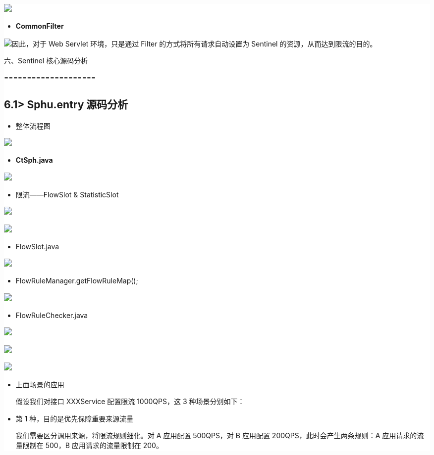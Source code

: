 
![](https://mmbiz.qpic.cn/mmbiz_png/AZHyCoMMOCibiak9K7XY9Rq7AWsnV5OSPoib7Gic1aia653IdgdVHzDoZk3ZODUWibOkEpp5J3pInrR3SJFPcUQ6ZHrQ/640?wx_fmt=png)

*   **CommonFilter**
    

![](https://mmbiz.qpic.cn/mmbiz_png/AZHyCoMMOCibiak9K7XY9Rq7AWsnV5OSPo3Dpyubfg4KHDbKAq0hJScKz8ibq79ic9bBvia0TyicuGicm8icwyJqKGGR0w/640?wx_fmt=png)因此，对于 Web Servlet 环境，只是通过 Filter 的方式将所有请求自动设置为 Sentinel 的资源，从而达到限流的目的。

六、Sentinel 核心源码分析  

====================

6.1> Sphu.entry 源码分析
--------------------

*   整体流程图
    

![](https://mmbiz.qpic.cn/mmbiz_png/AZHyCoMMOCibiak9K7XY9Rq7AWsnV5OSPoZ0GOtRSLtxJIuaRBmEfPFMpYXZicf5BSicYBy6lgZmSCYiaYzBu0ibZY3A/640?wx_fmt=png)

*   **CtSph.java**
    

![](https://mmbiz.qpic.cn/mmbiz_png/AZHyCoMMOCibiak9K7XY9Rq7AWsnV5OSPoZaRXSCBJaoibib1DNeSYn9nkXQMg4RJaNg5rySZt7kphH2TCicWdNSLQA/640?wx_fmt=png)

*   限流——FlowSlot & StatisticSlot
    

![](https://mmbiz.qpic.cn/mmbiz_png/AZHyCoMMOCibiak9K7XY9Rq7AWsnV5OSPojMmTjdBD7Z8IQliaffXxlMjJYL06EsGQUQibyibelmicQcvyd2QS2eoXBg/640?wx_fmt=png)

![](https://mmbiz.qpic.cn/mmbiz_png/AZHyCoMMOCibiak9K7XY9Rq7AWsnV5OSPolmXhTvuqV2ibC5oPODF7G6HOdzXUOgLGXb9C8FJ57icLdX9XReqsEgPw/640?wx_fmt=png)  

*   FlowSlot.java
    

![](https://mmbiz.qpic.cn/mmbiz_png/AZHyCoMMOCibiak9K7XY9Rq7AWsnV5OSPodeJyJF45wuOXuJbEbVskmlib4zOG5JNTT4uVRPVKgOHSrlpmZaPQWpQ/640?wx_fmt=png)

*   FlowRuleManager.getFlowRuleMap();
    

![](https://mmbiz.qpic.cn/mmbiz_png/AZHyCoMMOCibiak9K7XY9Rq7AWsnV5OSPotrwQczRYazszvicviavJxefLy3jz8TYWVWNz23VUiauia6GAiaiaEAG7NdbQ/640?wx_fmt=png)

*   FlowRuleChecker.java
    

![](https://mmbiz.qpic.cn/mmbiz_png/AZHyCoMMOCibiak9K7XY9Rq7AWsnV5OSPoqmvF8OczHOMfprbln2GRSrByIWdvP5lxHzcEWFWOAAI0O31dmsEmTg/640?wx_fmt=png)

![](https://mmbiz.qpic.cn/mmbiz_png/AZHyCoMMOCibiak9K7XY9Rq7AWsnV5OSPoBZekLzNkr2FgGVGbAUichCYKiarMVWibWbHMqye0OrhQkYclibgk1hz9Tw/640?wx_fmt=png)  

![](https://mmbiz.qpic.cn/mmbiz_png/AZHyCoMMOCibiak9K7XY9Rq7AWsnV5OSPoyWSTHiaAEHrfWPGk1EKcVYWnbJbhUBVn4OFurMNZNNGswacRR0TdAUg/640?wx_fmt=png)

*   上面场景的应用
    
    假设我们对接口 XXXService 配置限流 1000QPS，这 3 种场景分别如下：
    

*   第 1 种，目的是优先保障重要来源流量
    
    我们需要区分调用来源，将限流规则细化。对 A 应用配置 500QPS，对 B 应用配置 200QPS，此时会产生两条规则：A 应用请求的流量限制在 500，B 应用请求的流量限制在 200。
    